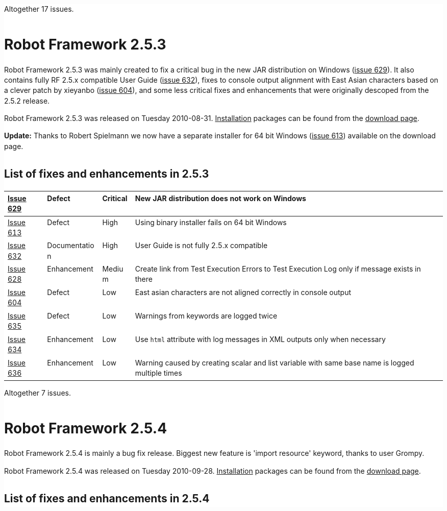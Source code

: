 Altogether 17 issues.


# Robot Framework 2.5.3 #

Robot Framework 2.5.3 was mainly created to fix a critical bug in the
new JAR distribution on Windows ([issue 629](https://code.google.com/p/robotframework/issues/detail?id=629)). It also contains fully RF
2.5.x compatible User Guide ([issue 632](https://code.google.com/p/robotframework/issues/detail?id=632)), fixes to console output alignment
with East Asian characters based on a clever patch by xieyanbo ([issue 604](https://code.google.com/p/robotframework/issues/detail?id=604)), and some less
critical fixes and enhancements that were originally descoped from the
2.5.2 release.

Robot Framework 2.5.3 was released on Tuesday 2010-08-31.
[Installation](Installation.md) packages can be found from the
[download page](http://code.google.com/p/robotframework/downloads/list).

**Update:** Thanks to Robert Spielmann we now have a separate installer
for 64 bit Windows ([issue 613](https://code.google.com/p/robotframework/issues/detail?id=613)) available on the download page.

## List of fixes and enhancements in 2.5.3 ##

| [Issue 629](https://code.google.com/p/robotframework/issues/detail?id=629) | Defect | Critical | New JAR distribution does not work on Windows |
|:---------------------------------------------------------------------------|:-------|:---------|:----------------------------------------------|
| [Issue 613](https://code.google.com/p/robotframework/issues/detail?id=613) | Defect | High     | Using binary installer fails on 64 bit Windows |
| [Issue 632](https://code.google.com/p/robotframework/issues/detail?id=632) | Documentation | High     | User Guide is not fully 2.5.x compatible      |
| [Issue 628](https://code.google.com/p/robotframework/issues/detail?id=628) | Enhancement | Medium   | Create link from Test Execution Errors to Test Execution Log only if message exists in there |
| [Issue 604](https://code.google.com/p/robotframework/issues/detail?id=604) | Defect | Low      | East asian characters are not aligned correctly in console output |
| [Issue 635](https://code.google.com/p/robotframework/issues/detail?id=635) | Defect | Low      | Warnings from keywords are logged twice       |
| [Issue 634](https://code.google.com/p/robotframework/issues/detail?id=634) | Enhancement | Low      | Use `html` attribute with log messages in XML outputs only when necessary |
| [Issue 636](https://code.google.com/p/robotframework/issues/detail?id=636) | Enhancement | Low      | Warning caused by creating scalar and list variable with same base name is logged multiple times |

Altogether 7 issues.


# Robot Framework 2.5.4 #

Robot Framework 2.5.4 is mainly a bug fix release. Biggest new feature is 'import resource' keyword, thanks to user Grompy.

Robot Framework 2.5.4 was released on Tuesday 2010-09-28.
[Installation](Installation.md) packages can be found from the
[download page](http://code.google.com/p/robotframework/downloads/list).

## List of fixes and enhancements in 2.5.4 ##
